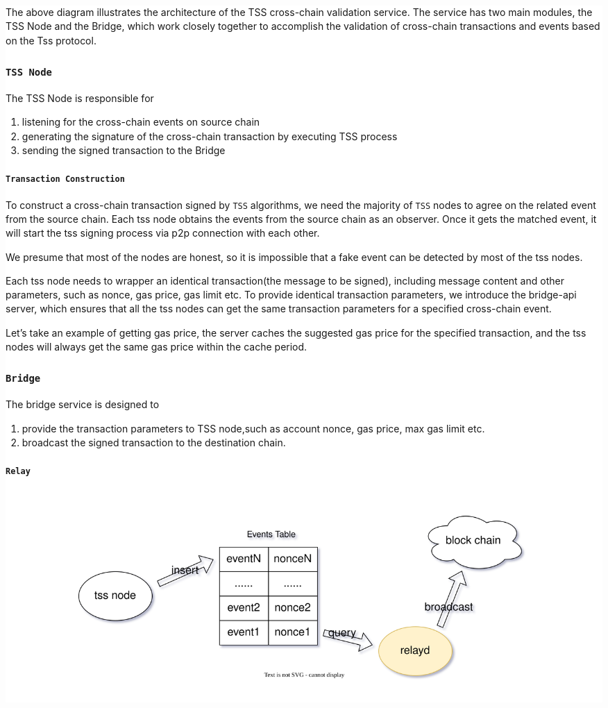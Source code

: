 The above diagram illustrates the architecture of the TSS cross-chain validation service. The service has two main modules, the TSS Node and the Bridge, which work closely together to accomplish the validation of cross-chain transactions and events based on the Tss protocol.

### `TSS Node`

The TSS Node is  responsible for

1. listening for the cross-chain events on source chain
2. generating the signature of the cross-chain transaction by executing TSS process
3. sending the signed transaction to the Bridge

#### `Transaction Construction`
To construct a cross-chain transaction signed by `TSS` algorithms, we need the majority of `TSS` nodes to agree on the related event from the source chain. Each tss node obtains the events from the source chain as an observer. Once it gets the matched event, it will start the tss signing process via p2p connection with each other.

We presume that most of the nodes are honest, so it is impossible that a fake event can be detected by most of the tss nodes.

Each tss node needs to wrapper an identical transaction(the message to be signed), including message content and other parameters, such as  nonce, gas price, gas limit etc. To provide identical transaction parameters, we introduce the bridge-api server, which ensures that all the tss nodes can get the same transaction parameters for a specified cross-chain event.

Let’s take an example of getting gas price, the server caches the suggested gas price for the specified transaction, and the tss nodes will always get the same gas price within the cache period.


### `Bridge`

The bridge service is designed to

1. provide the transaction parameters to TSS node,such as account nonce, gas price, max gas limit etc.
2. broadcast the signed transaction to the destination chain.

#### `Relay`

<div style="text-align:center">
<img src="./tss-spec-relayd.svg" width = "650" height = "300"  alt=""/>
</div>
